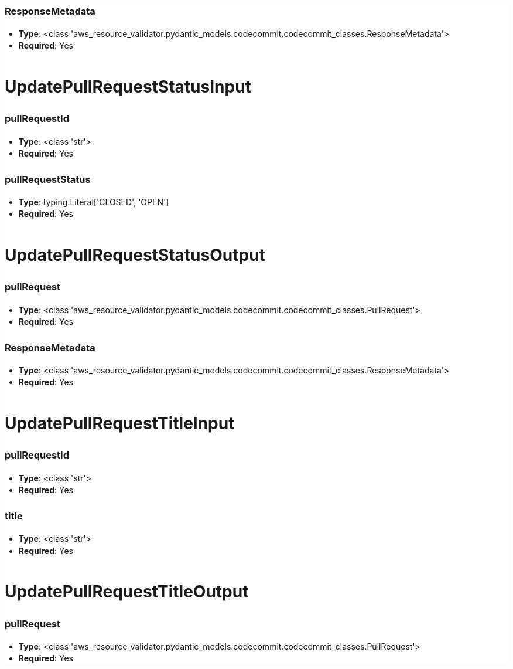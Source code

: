 ### ResponseMetadata
- **Type**: <class 'aws_resource_validator.pydantic_models.codecommit.codecommit_classes.ResponseMetadata'>
- **Required**: Yes


# UpdatePullRequestStatusInput

### pullRequestId
- **Type**: <class 'str'>
- **Required**: Yes

### pullRequestStatus
- **Type**: typing.Literal['CLOSED', 'OPEN']
- **Required**: Yes


# UpdatePullRequestStatusOutput

### pullRequest
- **Type**: <class 'aws_resource_validator.pydantic_models.codecommit.codecommit_classes.PullRequest'>
- **Required**: Yes

### ResponseMetadata
- **Type**: <class 'aws_resource_validator.pydantic_models.codecommit.codecommit_classes.ResponseMetadata'>
- **Required**: Yes


# UpdatePullRequestTitleInput

### pullRequestId
- **Type**: <class 'str'>
- **Required**: Yes

### title
- **Type**: <class 'str'>
- **Required**: Yes


# UpdatePullRequestTitleOutput

### pullRequest
- **Type**: <class 'aws_resource_validator.pydantic_models.codecommit.codecommit_classes.PullRequest'>
- **Required**: Yes
